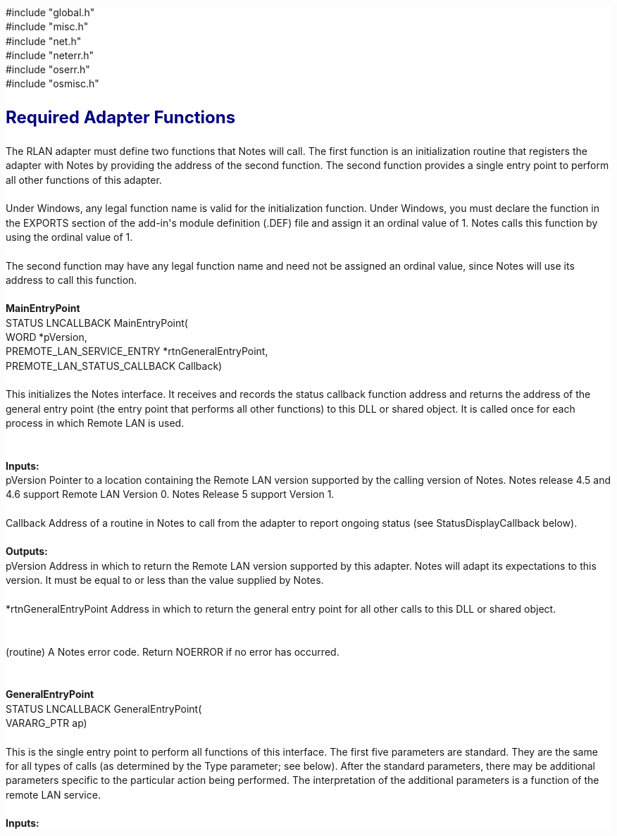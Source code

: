 #include &quot;global.h&quot; <br>
#include &quot;misc.h&quot;<br>
#include &quot;net.h&quot;<br>
#include &quot;neterr.h&quot;<br>
#include &quot;oserr.h&quot;<br>
#include &quot;osmisc.h&quot;<br>
<br>
<b><font size="5" color="#000080">Required Adapter Functions</font></b><br>
<br>
The RLAN adapter must define two functions that Notes will call. The first function is an initialization routine that registers the adapter with Notes by providing the address of the second function. The second function provides a single entry point to perform all other functions of this adapter.<br>
<br>
Under Windows, any legal function name is valid for the initialization function. Under Windows, you must declare the function in the EXPORTS section of the add-in's module definition (.DEF) file and assign it an ordinal value of 1. Notes calls this function by using the ordinal value of 1.<br>
<br>
The second function may have any legal function name and need not be assigned an ordinal value, since Notes will use its address to call this function.<br>
<br>
<b>MainEntryPoint</b><br>
STATUS LNCALLBACK<font color="#FF0000"> </font>MainEntryPoint(<br>
<b><font color="#FF0000">	</font></b>WORD<b><font color="#FF0000"> </font></b> *pVersion,<br>
<b><font color="#FF0000">	</font></b>PREMOTE_LAN_SERVICE_ENTRY <b><font color="#FF0000"> </font></b>*rtnGeneralEntryPoint,<br>
	PREMOTE_LAN_STATUS_CALLBACK <b><font color="#FF0000"> </font></b>Callback)<br>
<br>
This initializes the Notes interface. It receives and records the status callback function address and returns the address of the general entry point (the entry point that performs all other functions) to this DLL or shared object. It is called once for each process in which Remote LAN is used.<br>
<br>
<br>
<b>Inputs:</b><br>
pVersion	Pointer to a location containing the Remote LAN  version supported by the calling version of Notes. Notes release 4.5 and 4.6 support Remote LAN Version 0.  Notes Release 5 support Version 1.<br>
<br>
Callback	Address of a routine in Notes to call from the adapter to report ongoing status (see StatusDisplayCallback below).<br>
<br>
<b>Outputs:</b><br>
pVersion	Address in which to return the Remote LAN version supported by this adapter. Notes will adapt its expectations to this version. It must be equal to or less than the value supplied by Notes.<br>
<br>
*rtnGeneralEntryPoint	Address in which to return the general entry point  for all other calls to this DLL or shared object.<br>
<br>
<br>
(routine)	A Notes error code.  Return NOERROR if no error has occurred.<br>
<br>
<br>
<b>GeneralEntryPoint</b><br>
STATUS LNCALLBACK<font color="#FF0000"> </font>GeneralEntryPoint(<br>
<b><font color="#FF0000">	</font></b>VARARG_PTR ap)<br>
<br>
This is the single entry point to perform all functions of this interface. The first five parameters are standard. They are the same for all types of calls (as determined by the Type parameter; see below). After the standard parameters, there may be additional parameters specific to the particular action being performed. The interpretation of the additional parameters is a function of the remote LAN service. <br>
<br>
<b>Inputs:</b><br>